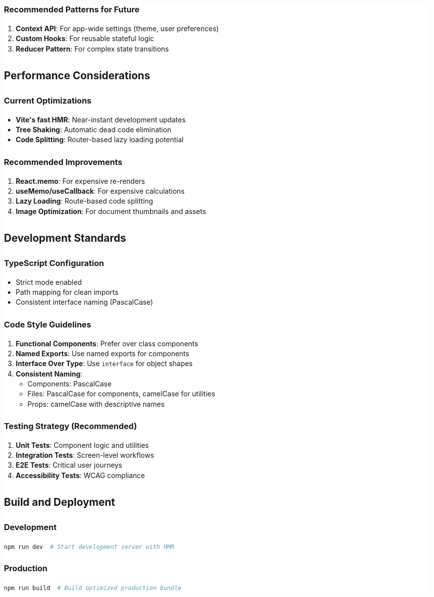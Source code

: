 ### Recommended Patterns for Future
1. **Context API**: For app-wide settings (theme, user preferences)
2. **Custom Hooks**: For reusable stateful logic
3. **Reducer Pattern**: For complex state transitions

## Performance Considerations

### Current Optimizations
- **Vite's fast HMR**: Near-instant development updates
- **Tree Shaking**: Automatic dead code elimination
- **Code Splitting**: Router-based lazy loading potential

### Recommended Improvements
1. **React.memo**: For expensive re-renders
2. **useMemo/useCallback**: For expensive calculations
3. **Lazy Loading**: Route-based code splitting
4. **Image Optimization**: For document thumbnails and assets

## Development Standards

### TypeScript Configuration
- Strict mode enabled
- Path mapping for clean imports
- Consistent interface naming (PascalCase)

### Code Style Guidelines
1. **Functional Components**: Prefer over class components
2. **Named Exports**: Use named exports for components
3. **Interface Over Type**: Use `interface` for object shapes
4. **Consistent Naming**:
   - Components: PascalCase
   - Files: PascalCase for components, camelCase for utilities
   - Props: camelCase with descriptive names

### Testing Strategy (Recommended)
1. **Unit Tests**: Component logic and utilities
2. **Integration Tests**: Screen-level workflows
3. **E2E Tests**: Critical user journeys
4. **Accessibility Tests**: WCAG compliance

## Build and Deployment

### Development
```bash
npm run dev  # Start development server with HMR
```

### Production
```bash
npm run build  # Build optimized production bundle
```
